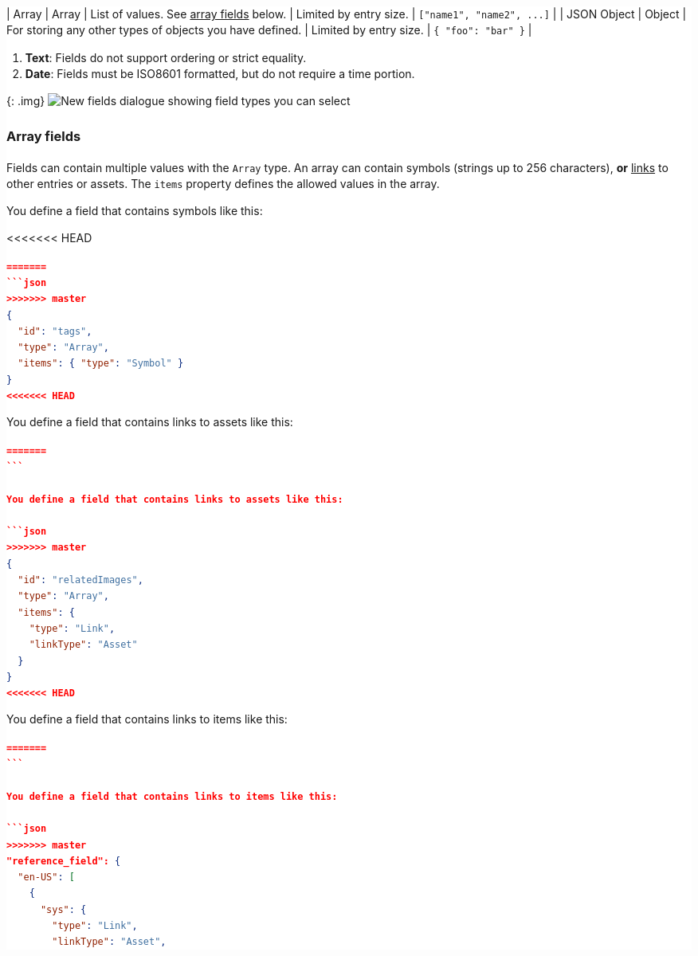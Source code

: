 | Array                      | Array     | List of values. See [array fields](#array-fields) below.                                                                                                                                             | Limited by entry size.                           | `["name1", "name2", ...]`  |
| JSON Object                | Object    | For storing any other types of objects you have defined.                                                                                                                                             | Limited by entry size.                           | `{ "foo": "bar" }`         |

1.  **Text**: Fields do not support ordering or strict equality.
2.  **Date**: Fields must be ISO8601 formatted, but do not require a time portion.

{: .img}
![New fields dialogue showing field types you can select](https://images.contentful.com/tz3n7fnw4ujc/5T9aAqcOrKOmGgYSwGq22s/530cf1377a1a16709df46fa4b3f2b106/0F75057E-1696-4631-86A6-AAC78904098F.png_dl_1)

### Array fields

Fields can contain multiple values with the `Array` type. An array can contain symbols (strings up to 256 characters), **or** [links](https://www.contentful.com/docs/concepts/links/) to other entries or assets. The `items` property defines the allowed values in the array.

You define a field that contains symbols like this:

<<<<<<< HEAD
~~~json
=======
```json
>>>>>>> master
{
  "id": "tags",
  "type": "Array",
  "items": { "type": "Symbol" }
}
<<<<<<< HEAD
~~~

You define a field that contains links to assets like this:

~~~json
=======
```

You define a field that contains links to assets like this:

```json
>>>>>>> master
{
  "id": "relatedImages",
  "type": "Array",
  "items": {
    "type": "Link",
    "linkType": "Asset"
  }
}
<<<<<<< HEAD
~~~

You define a field that contains links to items like this:

~~~json
=======
```

You define a field that contains links to items like this:

```json
>>>>>>> master
"reference_field": {
  "en-US": [
    {
      "sys": {
        "type": "Link",
        "linkType": "Asset",
~~~